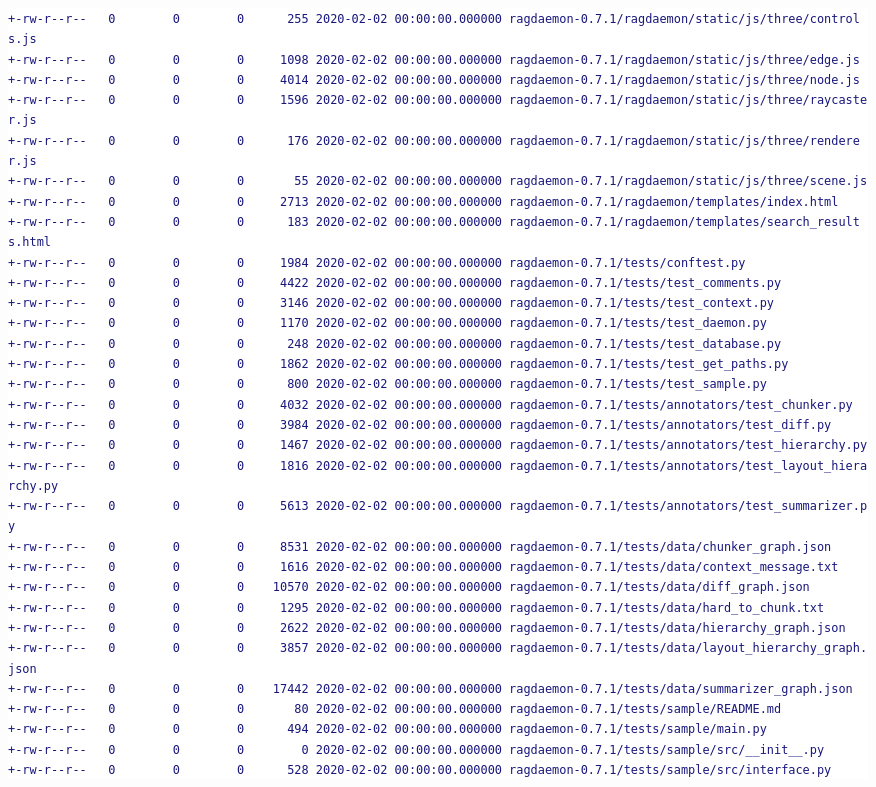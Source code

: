 ```diff
+-rw-r--r--   0        0        0      255 2020-02-02 00:00:00.000000 ragdaemon-0.7.1/ragdaemon/static/js/three/controls.js
+-rw-r--r--   0        0        0     1098 2020-02-02 00:00:00.000000 ragdaemon-0.7.1/ragdaemon/static/js/three/edge.js
+-rw-r--r--   0        0        0     4014 2020-02-02 00:00:00.000000 ragdaemon-0.7.1/ragdaemon/static/js/three/node.js
+-rw-r--r--   0        0        0     1596 2020-02-02 00:00:00.000000 ragdaemon-0.7.1/ragdaemon/static/js/three/raycaster.js
+-rw-r--r--   0        0        0      176 2020-02-02 00:00:00.000000 ragdaemon-0.7.1/ragdaemon/static/js/three/renderer.js
+-rw-r--r--   0        0        0       55 2020-02-02 00:00:00.000000 ragdaemon-0.7.1/ragdaemon/static/js/three/scene.js
+-rw-r--r--   0        0        0     2713 2020-02-02 00:00:00.000000 ragdaemon-0.7.1/ragdaemon/templates/index.html
+-rw-r--r--   0        0        0      183 2020-02-02 00:00:00.000000 ragdaemon-0.7.1/ragdaemon/templates/search_results.html
+-rw-r--r--   0        0        0     1984 2020-02-02 00:00:00.000000 ragdaemon-0.7.1/tests/conftest.py
+-rw-r--r--   0        0        0     4422 2020-02-02 00:00:00.000000 ragdaemon-0.7.1/tests/test_comments.py
+-rw-r--r--   0        0        0     3146 2020-02-02 00:00:00.000000 ragdaemon-0.7.1/tests/test_context.py
+-rw-r--r--   0        0        0     1170 2020-02-02 00:00:00.000000 ragdaemon-0.7.1/tests/test_daemon.py
+-rw-r--r--   0        0        0      248 2020-02-02 00:00:00.000000 ragdaemon-0.7.1/tests/test_database.py
+-rw-r--r--   0        0        0     1862 2020-02-02 00:00:00.000000 ragdaemon-0.7.1/tests/test_get_paths.py
+-rw-r--r--   0        0        0      800 2020-02-02 00:00:00.000000 ragdaemon-0.7.1/tests/test_sample.py
+-rw-r--r--   0        0        0     4032 2020-02-02 00:00:00.000000 ragdaemon-0.7.1/tests/annotators/test_chunker.py
+-rw-r--r--   0        0        0     3984 2020-02-02 00:00:00.000000 ragdaemon-0.7.1/tests/annotators/test_diff.py
+-rw-r--r--   0        0        0     1467 2020-02-02 00:00:00.000000 ragdaemon-0.7.1/tests/annotators/test_hierarchy.py
+-rw-r--r--   0        0        0     1816 2020-02-02 00:00:00.000000 ragdaemon-0.7.1/tests/annotators/test_layout_hierarchy.py
+-rw-r--r--   0        0        0     5613 2020-02-02 00:00:00.000000 ragdaemon-0.7.1/tests/annotators/test_summarizer.py
+-rw-r--r--   0        0        0     8531 2020-02-02 00:00:00.000000 ragdaemon-0.7.1/tests/data/chunker_graph.json
+-rw-r--r--   0        0        0     1616 2020-02-02 00:00:00.000000 ragdaemon-0.7.1/tests/data/context_message.txt
+-rw-r--r--   0        0        0    10570 2020-02-02 00:00:00.000000 ragdaemon-0.7.1/tests/data/diff_graph.json
+-rw-r--r--   0        0        0     1295 2020-02-02 00:00:00.000000 ragdaemon-0.7.1/tests/data/hard_to_chunk.txt
+-rw-r--r--   0        0        0     2622 2020-02-02 00:00:00.000000 ragdaemon-0.7.1/tests/data/hierarchy_graph.json
+-rw-r--r--   0        0        0     3857 2020-02-02 00:00:00.000000 ragdaemon-0.7.1/tests/data/layout_hierarchy_graph.json
+-rw-r--r--   0        0        0    17442 2020-02-02 00:00:00.000000 ragdaemon-0.7.1/tests/data/summarizer_graph.json
+-rw-r--r--   0        0        0       80 2020-02-02 00:00:00.000000 ragdaemon-0.7.1/tests/sample/README.md
+-rw-r--r--   0        0        0      494 2020-02-02 00:00:00.000000 ragdaemon-0.7.1/tests/sample/main.py
+-rw-r--r--   0        0        0        0 2020-02-02 00:00:00.000000 ragdaemon-0.7.1/tests/sample/src/__init__.py
+-rw-r--r--   0        0        0      528 2020-02-02 00:00:00.000000 ragdaemon-0.7.1/tests/sample/src/interface.py
```
